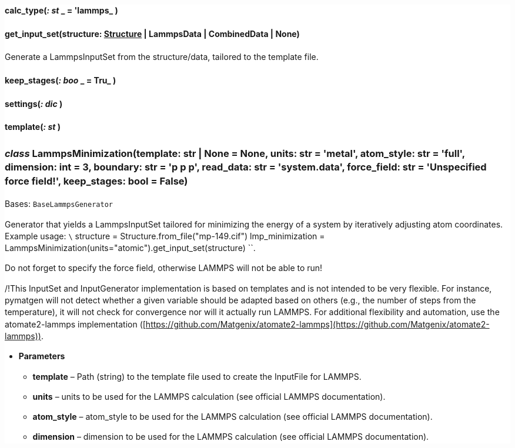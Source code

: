 
#### calc_type(_: st_ _ = 'lammps_ )

#### get_input_set(structure: [Structure](pymatgen.core.md#pymatgen.core.structure.Structure) | LammpsData | CombinedData | None)
Generate a LammpsInputSet from the structure/data, tailored to the template file.


#### keep_stages(_: boo_ _ = Tru_ )

#### settings(_: dic_ )

#### template(_: st_ )

### _class_ LammpsMinimization(template: str | None = None, units: str = 'metal', atom_style: str = 'full', dimension: int = 3, boundary: str = 'p p p', read_data: str = 'system.data', force_field: str = 'Unspecified force field!', keep_stages: bool = False)
Bases: `BaseLammpsGenerator`

Generator that yields a LammpsInputSet tailored for minimizing the energy of a system by iteratively
adjusting atom coordinates.
Example usage:
`\`
structure = Structure.from_file("mp-149.cif")
lmp_minimization = LammpsMinimization(units="atomic").get_input_set(structure)
\``.

Do not forget to specify the force field, otherwise LAMMPS will not be able to run!

/!This InputSet and InputGenerator implementation is based on templates and is not intended to be very flexible.
For instance, pymatgen will not detect whether a given variable should be adapted based on others
(e.g., the number of steps from the temperature), it will not check for convergence nor will it actually run LAMMPS.
For additional flexibility and automation, use the atomate2-lammps implementation
([https://github.com/Matgenix/atomate2-lammps](https://github.com/Matgenix/atomate2-lammps)).


* **Parameters**


    * **template** – Path (string) to the template file used to create the InputFile for LAMMPS.


    * **units** – units to be used for the LAMMPS calculation (see official LAMMPS documentation).


    * **atom_style** – atom_style to be used for the LAMMPS calculation (see official LAMMPS documentation).


    * **dimension** – dimension to be used for the LAMMPS calculation (see official LAMMPS documentation).
